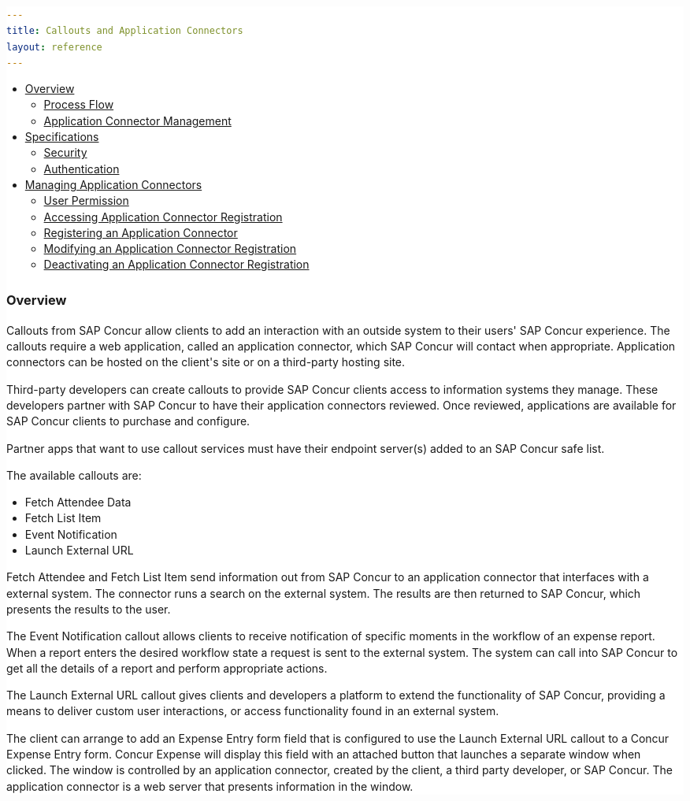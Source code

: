 ```yaml
---
title: Callouts and Application Connectors
layout: reference
---
```


* [Overview](#overview)
  * [Process Flow](#process-flow)
  * [Application Connector Management](#app-connector-management)
* [Specifications](#specifications)
  * [Security](#security)
  * [Authentication](#authentication)
* [Managing Application Connectors](#managing-app-connectors)
  * [User Permission](#user-permission)
  * [Accessing Application Connector Registration](#accessing-app-connector-reg)
  * [Registering an Application Connector](#registering-app-connector)
  * [Modifying an Application Connector Registration](#modifying-app-connector-reg)
  * [Deactivating an Application Connector Registration](#deactivating-app-connector-reg)

###  <a name="overview"></a>Overview

Callouts from SAP Concur allow clients to add an interaction with an outside system to their users' SAP Concur experience. The callouts require a web application, called an application connector, which SAP Concur will contact when appropriate. Application connectors can be hosted on the client's site or on a third-party hosting site.

Third-party developers can create callouts to provide SAP Concur clients access to information systems they manage. These developers partner with SAP Concur to have their application connectors reviewed. Once reviewed, applications are available for SAP Concur clients to purchase and configure.

Partner apps that want to use callout services must have their endpoint server(s) added to an SAP Concur safe list.

The available callouts are:

* Fetch Attendee Data
* Fetch List Item
* Event Notification
* Launch External URL

Fetch Attendee and Fetch List Item send information out from SAP Concur to an application connector that interfaces with a external system. The connector runs a search on the external system. The results are then returned to SAP Concur, which presents the results to the user.

The Event Notification callout allows clients to receive notification of specific moments in the workflow of an expense report.  When a report enters the desired workflow state a request is sent to the external system.  The system can call into SAP Concur to get all the details of a report and perform appropriate actions.

The Launch External URL callout gives clients and developers a platform to extend the functionality of SAP Concur, providing a means to deliver custom user interactions, or access functionality found in an external system.

The client can arrange to add an Expense Entry form field that is configured to use the Launch External URL callout to a Concur Expense Entry form. Concur Expense will display this field with an attached button that launches a separate window when clicked. The window is controlled by an application connector, created by the client, a third party developer, or SAP Concur. The application connector is a web server that presents information in the window.
